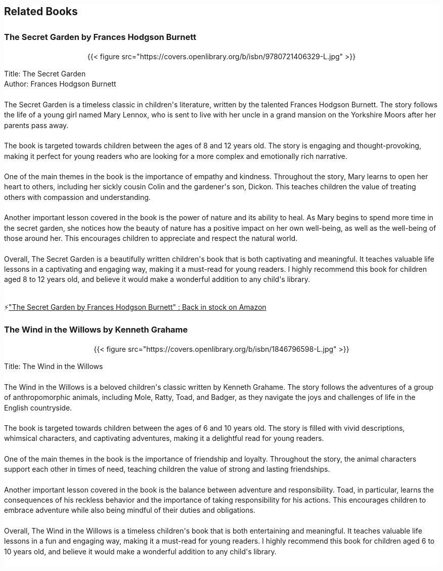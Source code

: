 ## Related Books
### The Secret Garden by Frances Hodgson Burnett
<center>
{{< figure src="https://covers.openlibrary.org/b/isbn/9780721406329-L.jpg" >}}
</center>

Title: The Secret Garden</br>
Author: Frances Hodgson Burnett</br></br>
The Secret Garden is a timeless classic in children's literature, written by the talented Frances Hodgson Burnett. The story follows the life of a young girl named Mary Lennox, who is sent to live with her uncle in a grand mansion on the Yorkshire Moors after her parents pass away.</br></br>
The book is targeted towards children between the ages of 8 and 12 years old. The story is engaging and thought-provoking, making it perfect for young readers who are looking for a more complex and emotionally rich narrative.</br></br>
One of the main themes in the book is the importance of empathy and kindness. Throughout the story, Mary learns to open her heart to others, including her sickly cousin Colin and the gardener's son, Dickon. This teaches children the value of treating others with compassion and understanding.</br></br>
Another important lesson covered in the book is the power of nature and its ability to heal. As Mary begins to spend more time in the secret garden, she notices how the beauty of nature has a positive impact on her own well-being, as well as the well-being of those around her. This encourages children to appreciate and respect the natural world.</br></br>
Overall, The Secret Garden is a beautifully written children's book that is both captivating and meaningful. It teaches valuable life lessons in a captivating and engaging way, making it a must-read for young readers. I highly recommend this book for children aged 8 to 12 years old, and believe it would make a wonderful addition to any child's library.</br></br>

<p>⚡<a id="aflink" href="https://www.amazon.com/gp/search?ie=UTF8&tag=klayu00-20&linkCode=ur2&linkId=6639bed89a8ad8dd2705e40644eb43d3&camp=1789&creative=9325&index=books&keywords=The Secret Garden by Frances Hodgson Burnett" class="one" target="_blank" title='"The Secret Garden by Frances Hodgson Burnett" : Back in stock on Amazon'>"The Secret Garden by Frances Hodgson Burnett" : Back in stock on Amazon</a></p>

### The Wind in the Willows by Kenneth Grahame
<center>
{{< figure src="https://covers.openlibrary.org/b/isbn/1846796598-L.jpg" >}}
</center>

Title: The Wind in the Willows</br></br>
The Wind in the Willows is a beloved children's classic written by Kenneth Grahame. The story follows the adventures of a group of anthropomorphic animals, including Mole, Ratty, Toad, and Badger, as they navigate the joys and challenges of life in the English countryside.</br></br>
The book is targeted towards children between the ages of 6 and 10 years old. The story is filled with vivid descriptions, whimsical characters, and captivating adventures, making it a delightful read for young readers.</br></br>
One of the main themes in the book is the importance of friendship and loyalty. Throughout the story, the animal characters support each other in times of need, teaching children the value of strong and lasting friendships.</br></br>
Another important lesson covered in the book is the balance between adventure and responsibility. Toad, in particular, learns the consequences of his reckless behavior and the importance of taking responsibility for his actions. This encourages children to embrace adventure while also being mindful of their duties and obligations.</br></br>
Overall, The Wind in the Willows is a timeless children's book that is both entertaining and meaningful. It teaches valuable life lessons in a fun and engaging way, making it a must-read for young readers. I highly recommend this book for children aged 6 to 10 years old, and believe it would make a wonderful addition to any child's library.</br></br>

